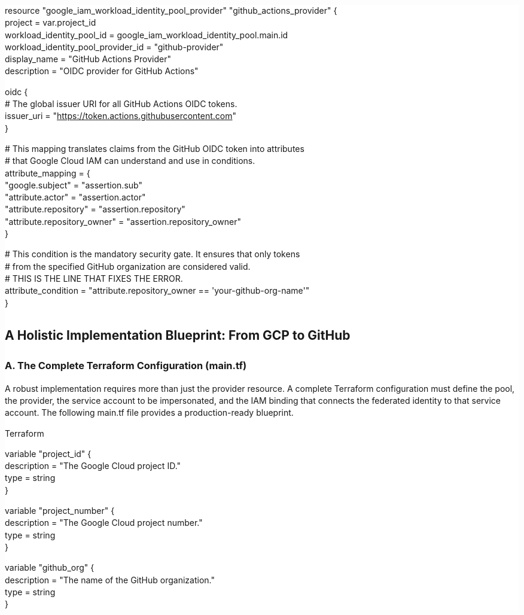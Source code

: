 resource "google\_iam\_workload\_identity\_pool\_provider" "github\_actions\_provider" {  
  project                            \= var.project\_id  
  workload\_identity\_pool\_id          \= google\_iam\_workload\_identity\_pool.main.id  
  workload\_identity\_pool\_provider\_id \= "github-provider"  
  display\_name                       \= "GitHub Actions Provider"  
  description                        \= "OIDC provider for GitHub Actions"

  oidc {  
    \# The global issuer URI for all GitHub Actions OIDC tokens.  
    issuer\_uri \= "https://token.actions.githubusercontent.com"  
  }

  \# This mapping translates claims from the GitHub OIDC token into attributes  
  \# that Google Cloud IAM can understand and use in conditions.  
  attribute\_mapping \= {  
    "google.subject"           \= "assertion.sub"  
    "attribute.actor"          \= "assertion.actor"  
    "attribute.repository"     \= "assertion.repository"  
    "attribute.repository\_owner" \= "assertion.repository\_owner"  
  }

  \# This condition is the mandatory security gate. It ensures that only tokens  
  \# from the specified GitHub organization are considered valid.  
  \# THIS IS THE LINE THAT FIXES THE ERROR.  
  attribute\_condition \= "attribute.repository\_owner \== 'your-github-org-name'"  
}

## **A Holistic Implementation Blueprint: From GCP to GitHub**

### **A. The Complete Terraform Configuration (main.tf)**

A robust implementation requires more than just the provider resource. A complete Terraform configuration must define the pool, the provider, the service account to be impersonated, and the IAM binding that connects the federated identity to that service account. The following main.tf file provides a production-ready blueprint.

Terraform

variable "project\_id" {  
  description \= "The Google Cloud project ID."  
  type        \= string  
}

variable "project\_number" {  
  description \= "The Google Cloud project number."  
  type        \= string  
}

variable "github\_org" {  
  description \= "The name of the GitHub organization."  
  type        \= string  
}
